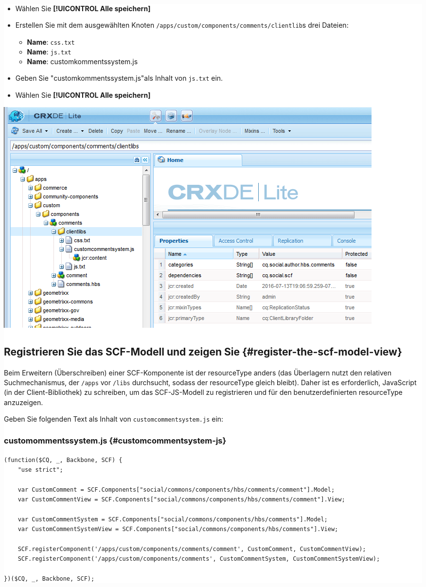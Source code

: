 * Wählen Sie **[!UICONTROL Alle speichern]**
* Erstellen Sie mit dem ausgewählten Knoten `/apps/custom/components/comments/clientlib`s drei Dateien:

   * **Name**:  `css.txt`
   * **Name**:  `js.txt`
   * **Name**: customkommentssystem.js

* Geben Sie &quot;customkommentssystem.js&quot;als Inhalt von `js.txt` ein.
* Wählen Sie **[!UICONTROL Alle speichern]**

![comments-clientlibs](assets/comments-clientlibs.png)

## Registrieren Sie das SCF-Modell und zeigen Sie {#register-the-scf-model-view}

Beim Erweitern (Überschreiben) einer SCF-Komponente ist der resourceType anders (das Überlagern nutzt den relativen Suchmechanismus, der `/apps` vor `/libs` durchsucht, sodass der resourceType gleich bleibt). Daher ist es erforderlich, JavaScript (in der Client-Bibliothek) zu schreiben, um das SCF-JS-Modell zu registrieren und für den benutzerdefinierten resourceType anzuzeigen.

Geben Sie folgenden Text als Inhalt von `customcommentsystem.js` ein:

### customommentssystem.js {#customcommentsystem-js}

```xml
(function($CQ, _, Backbone, SCF) {
    "use strict";

    var CustomComment = SCF.Components["social/commons/components/hbs/comments/comment"].Model;
    var CustomCommentView = SCF.Components["social/commons/components/hbs/comments/comment"].View;

    var CustomCommentSystem = SCF.Components["social/commons/components/hbs/comments"].Model;
    var CustomCommentSystemView = SCF.Components["social/commons/components/hbs/comments"].View;

    SCF.registerComponent('/apps/custom/components/comments/comment', CustomComment, CustomCommentView);
    SCF.registerComponent('/apps/custom/components/comments', CustomCommentSystem, CustomCommentSystemView);

})($CQ, _, Backbone, SCF);
```
